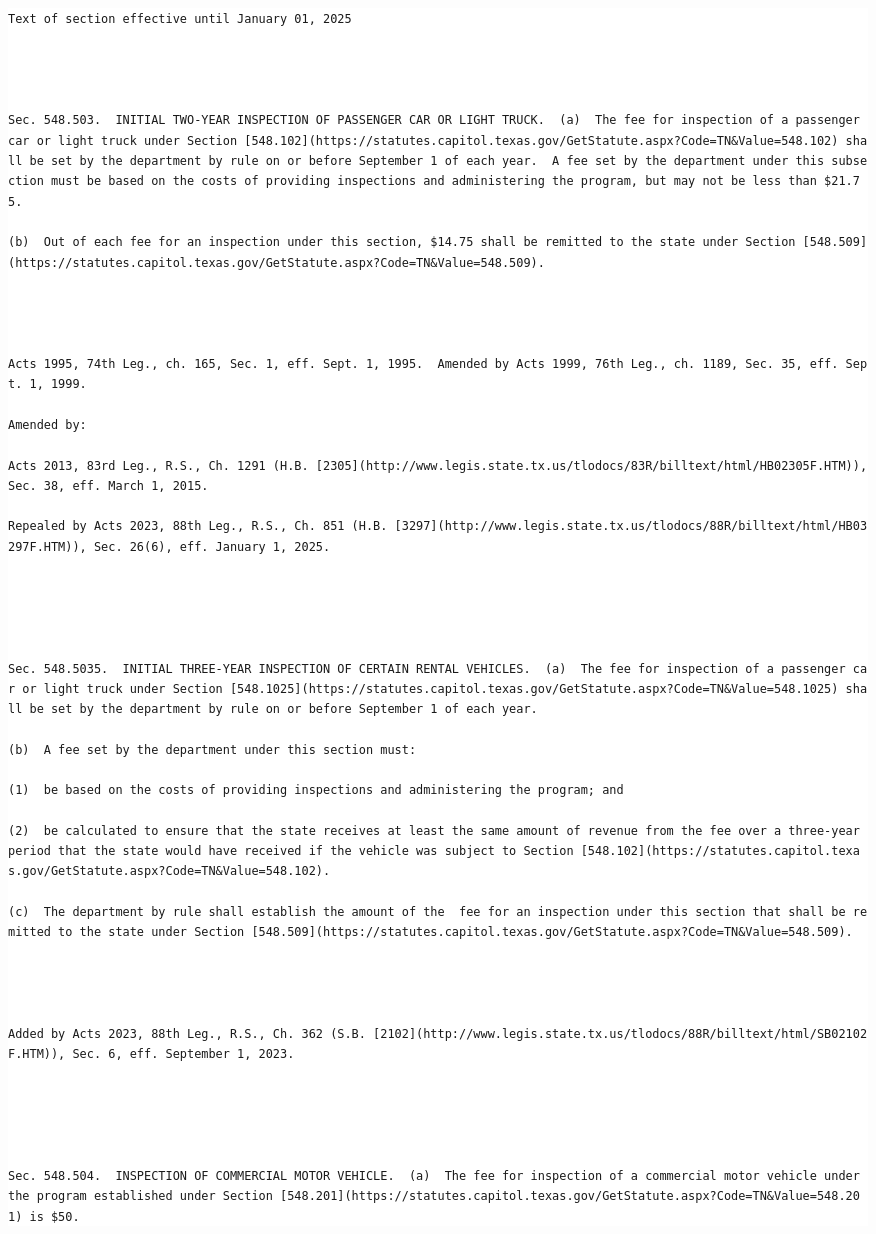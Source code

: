     
    
    
    
      
    
    
    Text of section effective until January 01, 2025
    
      
    
    
    Sec. 548.503.  INITIAL TWO-YEAR INSPECTION OF PASSENGER CAR OR LIGHT TRUCK.  (a)  The fee for inspection of a passenger car or light truck under Section [548.102](https://statutes.capitol.texas.gov/GetStatute.aspx?Code=TN&Value=548.102) shall be set by the department by rule on or before September 1 of each year.  A fee set by the department under this subsection must be based on the costs of providing inspections and administering the program, but may not be less than $21.75.
    
    (b)  Out of each fee for an inspection under this section, $14.75 shall be remitted to the state under Section [548.509](https://statutes.capitol.texas.gov/GetStatute.aspx?Code=TN&Value=548.509). 
    
    
    
    
    Acts 1995, 74th Leg., ch. 165, Sec. 1, eff. Sept. 1, 1995.  Amended by Acts 1999, 76th Leg., ch. 1189, Sec. 35, eff. Sept. 1, 1999.
    
    Amended by: 
    
    Acts 2013, 83rd Leg., R.S., Ch. 1291 (H.B. [2305](http://www.legis.state.tx.us/tlodocs/83R/billtext/html/HB02305F.HTM)), Sec. 38, eff. March 1, 2015.
    
    Repealed by Acts 2023, 88th Leg., R.S., Ch. 851 (H.B. [3297](http://www.legis.state.tx.us/tlodocs/88R/billtext/html/HB03297F.HTM)), Sec. 26(6), eff. January 1, 2025.
    
    
    
    
    
    Sec. 548.5035.  INITIAL THREE-YEAR INSPECTION OF CERTAIN RENTAL VEHICLES.  (a)  The fee for inspection of a passenger car or light truck under Section [548.1025](https://statutes.capitol.texas.gov/GetStatute.aspx?Code=TN&Value=548.1025) shall be set by the department by rule on or before September 1 of each year.
    
    (b)  A fee set by the department under this section must:
    
    (1)  be based on the costs of providing inspections and administering the program; and
    
    (2)  be calculated to ensure that the state receives at least the same amount of revenue from the fee over a three-year period that the state would have received if the vehicle was subject to Section [548.102](https://statutes.capitol.texas.gov/GetStatute.aspx?Code=TN&Value=548.102).
    
    (c)  The department by rule shall establish the amount of the  fee for an inspection under this section that shall be remitted to the state under Section [548.509](https://statutes.capitol.texas.gov/GetStatute.aspx?Code=TN&Value=548.509).
    
    
    
    
    Added by Acts 2023, 88th Leg., R.S., Ch. 362 (S.B. [2102](http://www.legis.state.tx.us/tlodocs/88R/billtext/html/SB02102F.HTM)), Sec. 6, eff. September 1, 2023.
    
    
    
    
    
    Sec. 548.504.  INSPECTION OF COMMERCIAL MOTOR VEHICLE.  (a)  The fee for inspection of a commercial motor vehicle under the program established under Section [548.201](https://statutes.capitol.texas.gov/GetStatute.aspx?Code=TN&Value=548.201) is $50.
    